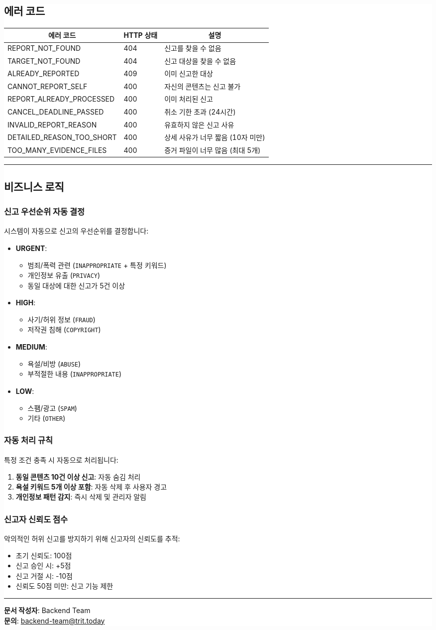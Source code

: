 
## 에러 코드

| 에러 코드 | HTTP 상태 | 설명 |
|----------|----------|------|
| REPORT_NOT_FOUND | 404 | 신고를 찾을 수 없음 |
| TARGET_NOT_FOUND | 404 | 신고 대상을 찾을 수 없음 |
| ALREADY_REPORTED | 409 | 이미 신고한 대상 |
| CANNOT_REPORT_SELF | 400 | 자신의 콘텐츠는 신고 불가 |
| REPORT_ALREADY_PROCESSED | 400 | 이미 처리된 신고 |
| CANCEL_DEADLINE_PASSED | 400 | 취소 기한 초과 (24시간) |
| INVALID_REPORT_REASON | 400 | 유효하지 않은 신고 사유 |
| DETAILED_REASON_TOO_SHORT | 400 | 상세 사유가 너무 짧음 (10자 미만) |
| TOO_MANY_EVIDENCE_FILES | 400 | 증거 파일이 너무 많음 (최대 5개) |

---

## 비즈니스 로직

### 신고 우선순위 자동 결정

시스템이 자동으로 신고의 우선순위를 결정합니다:

- **URGENT**: 
  - 범죄/폭력 관련 (`INAPPROPRIATE` + 특정 키워드)
  - 개인정보 유출 (`PRIVACY`)
  - 동일 대상에 대한 신고가 5건 이상

- **HIGH**:
  - 사기/허위 정보 (`FRAUD`)
  - 저작권 침해 (`COPYRIGHT`)

- **MEDIUM**:
  - 욕설/비방 (`ABUSE`)
  - 부적절한 내용 (`INAPPROPRIATE`)

- **LOW**:
  - 스팸/광고 (`SPAM`)
  - 기타 (`OTHER`)

### 자동 처리 규칙

특정 조건 충족 시 자동으로 처리됩니다:

1. **동일 콘텐츠 10건 이상 신고**: 자동 숨김 처리
2. **욕설 키워드 5개 이상 포함**: 자동 삭제 후 사용자 경고
3. **개인정보 패턴 감지**: 즉시 삭제 및 관리자 알림

### 신고자 신뢰도 점수

악의적인 허위 신고를 방지하기 위해 신고자의 신뢰도를 추적:
- 초기 신뢰도: 100점
- 신고 승인 시: +5점
- 신고 거절 시: -10점
- 신뢰도 50점 미만: 신고 기능 제한

---

**문서 작성자**: Backend Team  
**문의**: backend-team@trit.today
